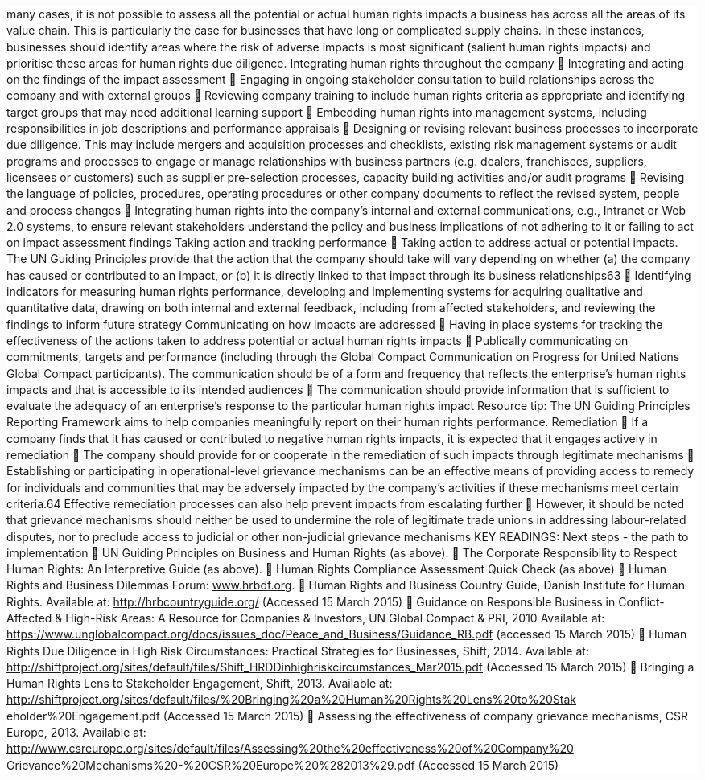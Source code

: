 many cases, it is not possible to assess all the potential or actual human rights impacts a business has across all the areas of its value chain. This is particularly the case for businesses that have long or complicated supply chains. In these instances, businesses should identify areas where the risk of adverse impacts is most significant (salient human rights impacts) and prioritise these areas for human rights due diligence.  Integrating human rights throughout the company  Integrating and acting on the findings of the impact assessment  Engaging in ongoing stakeholder consultation to build relationships across the company and with external groups  Reviewing company training to include human rights criteria as appropriate and identifying target groups that may need additional learning support  Embedding human rights into management systems, including responsibilities in job descriptions and performance appraisals  Designing or revising relevant business processes to incorporate due diligence. This may include mergers and acquisition processes and checklists, existing risk management systems or audit programs and processes to engage or manage relationships with business partners (e.g. dealers, franchisees, suppliers, licensees or customers) such as supplier pre-selection processes, capacity building activities and/or audit programs  Revising the language of policies, procedures, operating procedures or other company documents to reflect the revised system, people and process changes  Integrating human rights into the company’s internal and external communications, e.g., Intranet or Web 2.0 systems, to ensure relevant stakeholders understand the policy and business implications of not adhering to it or failing to act on impact assessment findings Taking action and tracking performance  Taking action to address actual or potential impacts. The UN Guiding Principles provide that the action that the company should take will vary depending on whether (a) the company has caused or contributed to an impact, or (b) it is directly linked to that impact through its business relationships63  Identifying indicators for measuring human rights performance, developing and implementing systems for acquiring qualitative and quantitative data, drawing on both internal and external feedback, including from affected stakeholders, and reviewing the findings to inform future strategy Communicating on how impacts are addressed  Having in place systems for tracking the effectiveness of the actions taken to address potential or actual human rights impacts  Publically communicating on commitments, targets and performance (including through the Global Compact Communication on Progress for United Nations Global Compact participants). The communication should be of a form and frequency that reflects the enterprise’s human rights impacts and that is accessible to its intended audiences  The communication should provide information that is sufficient to evaluate the adequacy of an enterprise’s response to the particular human rights impact Resource tip: The UN Guiding Principles Reporting Framework aims to help companies meaningfully report on their human rights performance.   Remediation  If a company finds that it has caused or contributed to negative human rights impacts, it is expected that it engages actively in remediation  The company should provide for or cooperate in the remediation of such impacts through legitimate mechanisms  Establishing or participating in operational-level grievance mechanisms can be an effective means of providing access to remedy for individuals and communities that may be adversely impacted by the company’s activities if these mechanisms meet certain criteria.64 Effective remediation processes can also help prevent impacts from escalating further  However, it should be noted that grievance mechanisms should neither be used to undermine the role of legitimate trade unions in addressing labour-related disputes, nor to preclude access to judicial or other non-judicial grievance mechanisms KEY READINGS: Next steps - the path to implementation  UN Guiding Principles on Business and Human Rights (as above).  The Corporate Responsibility to Respect Human Rights: An Interpretive Guide (as above).  Human Rights Compliance Assessment Quick Check (as above)  Human Rights and Business Dilemmas Forum: www.hrbdf.org.   Human Rights and Business Country Guide, Danish Institute for Human Rights. Available at: http://hrbcountryguide.org/ (Accessed 15 March 2015)  Guidance on Responsible Business in Conflict-Affected & High-Risk Areas: A Resource for Companies & Investors, UN Global Compact & PRI, 2010  Available at: https://www.unglobalcompact.org/docs/issues_doc/Peace_and_Business/Guidance_RB.pdf (accessed 15 March 2015)  Human Rights Due Diligence in High Risk Circumstances: Practical Strategies for Businesses, Shift, 2014. Available at: http://shiftproject.org/sites/default/files/Shift_HRDDinhighriskcircumstances_Mar2015.pdf (Accessed 15 March 2015)  Bringing a Human Rights Lens to Stakeholder Engagement, Shift, 2013. Available at: http://shiftproject.org/sites/default/files/%20Bringing%20a%20Human%20Rights%20Lens%20to%20Stak eholder%20Engagement.pdf (Accessed 15 March 2015)  Assessing the effectiveness of company grievance mechanisms, CSR Europe, 2013. Available at: http://www.csreurope.org/sites/default/files/Assessing%20the%20effectiveness%20of%20Company%20 Grievance%20Mechanisms%20-%20CSR%20Europe%20%282013%29.pdf (Accessed 15 March 2015)
